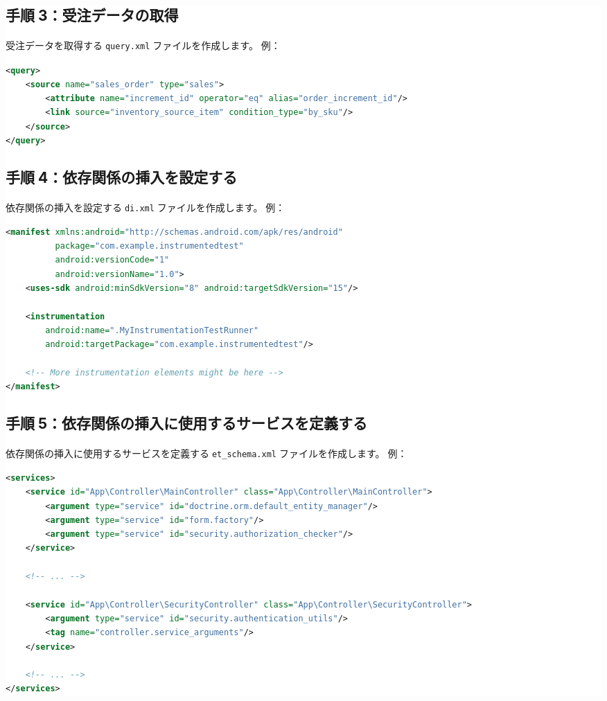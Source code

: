 
## 手順 3：受注データの取得

受注データを取得する `query.xml` ファイルを作成します。 例：

```xml
<query>
    <source name="sales_order" type="sales">
        <attribute name="increment_id" operator="eq" alias="order_increment_id"/>
        <link source="inventory_source_item" condition_type="by_sku"/>
    </source>
</query>
```

## 手順 4：依存関係の挿入を設定する

依存関係の挿入を設定する `di.xml` ファイルを作成します。 例：

```xml
<manifest xmlns:android="http://schemas.android.com/apk/res/android"
          package="com.example.instrumentedtest"
          android:versionCode="1"
          android:versionName="1.0">
    <uses-sdk android:minSdkVersion="8" android:targetSdkVersion="15"/>
    
    <instrumentation
        android:name=".MyInstrumentationTestRunner"
        android:targetPackage="com.example.instrumentedtest"/>
    
    <!-- More instrumentation elements might be here -->
</manifest>
```

## 手順 5：依存関係の挿入に使用するサービスを定義する

依存関係の挿入に使用するサービスを定義する `et_schema.xml` ファイルを作成します。 例：

```xml
<services>
    <service id="App\Controller\MainController" class="App\Controller\MainController">
        <argument type="service" id="doctrine.orm.default_entity_manager"/>
        <argument type="service" id="form.factory"/>
        <argument type="service" id="security.authorization_checker"/>
    </service>

    <!-- ... -->

    <service id="App\Controller\SecurityController" class="App\Controller\SecurityController">
        <argument type="service" id="security.authentication_utils"/>
        <tag name="controller.service_arguments"/>
    </service>

    <!-- ... -->
</services>
```
